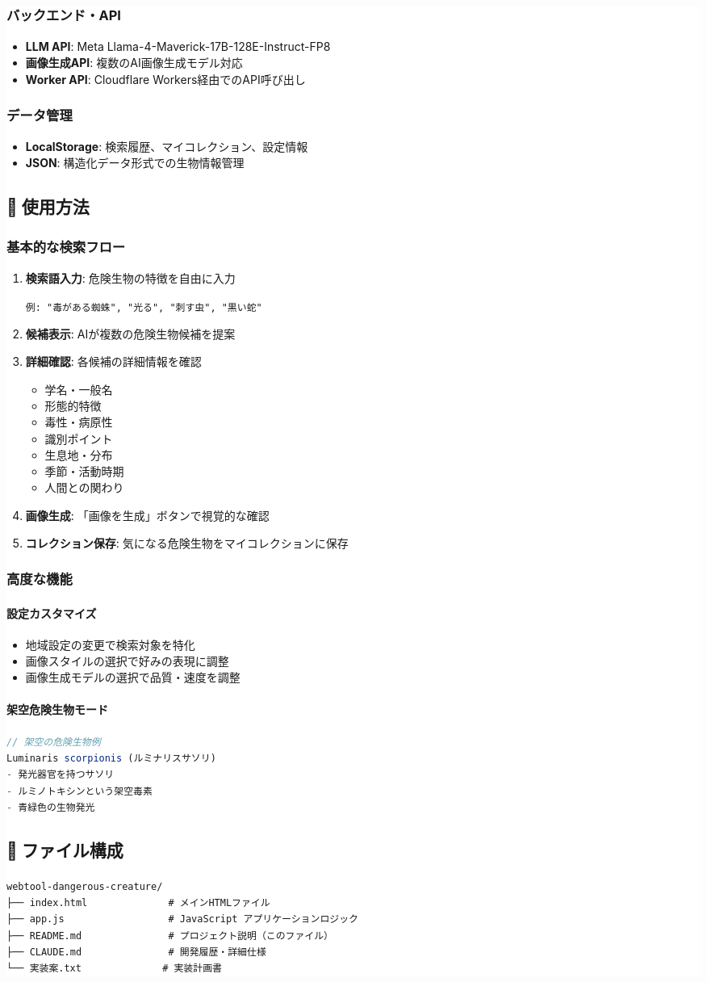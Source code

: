 ### バックエンド・API
- **LLM API**: Meta Llama-4-Maverick-17B-128E-Instruct-FP8
- **画像生成API**: 複数のAI画像生成モデル対応
- **Worker API**: Cloudflare Workers経由でのAPI呼び出し

### データ管理
- **LocalStorage**: 検索履歴、マイコレクション、設定情報
- **JSON**: 構造化データ形式での生物情報管理

## 🚀 使用方法

### 基本的な検索フロー

1. **検索語入力**: 危険生物の特徴を自由に入力
   ```
   例: "毒がある蜘蛛", "光る", "刺す虫", "黒い蛇"
   ```

2. **候補表示**: AIが複数の危険生物候補を提案

3. **詳細確認**: 各候補の詳細情報を確認
   - 学名・一般名
   - 形態的特徴
   - 毒性・病原性
   - 識別ポイント
   - 生息地・分布
   - 季節・活動時期
   - 人間との関わり

4. **画像生成**: 「画像を生成」ボタンで視覚的な確認

5. **コレクション保存**: 気になる危険生物をマイコレクションに保存

### 高度な機能

#### 設定カスタマイズ
- 地域設定の変更で検索対象を特化
- 画像スタイルの選択で好みの表現に調整
- 画像生成モデルの選択で品質・速度を調整

#### 架空危険生物モード
```javascript
// 架空の危険生物例
Luminaris scorpionis (ルミナリスサソリ)
- 発光器官を持つサソリ
- ルミノトキシンという架空毒素
- 青緑色の生物発光
```

## 📁 ファイル構成

```
webtool-dangerous-creature/
├── index.html              # メインHTMLファイル
├── app.js                  # JavaScript アプリケーションロジック
├── README.md               # プロジェクト説明（このファイル）
├── CLAUDE.md               # 開発履歴・詳細仕様
└── 実装案.txt              # 実装計画書
```
